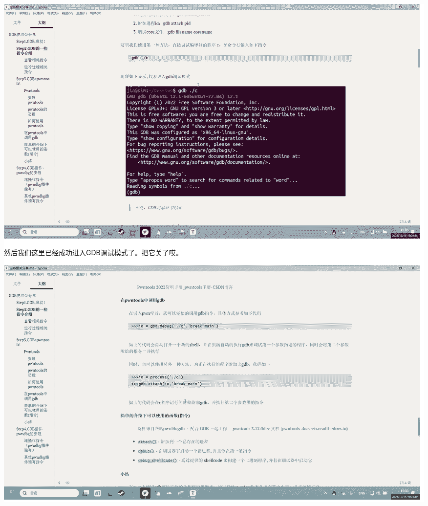![](img/ed97172ce8a5a73739d596786011df34_10.png)

然后我们这里已经成功进入GDB调试模式了。把它关了哎。

![](img/ed97172ce8a5a73739d596786011df34_12.png)
